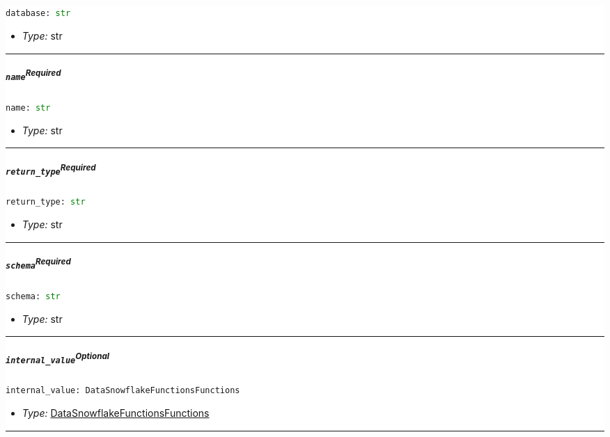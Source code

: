 ```python
database: str
```

- *Type:* str

---

##### `name`<sup>Required</sup> <a name="name" id="@cdktf/provider-snowflake.dataSnowflakeFunctions.DataSnowflakeFunctionsFunctionsOutputReference.property.name"></a>

```python
name: str
```

- *Type:* str

---

##### `return_type`<sup>Required</sup> <a name="return_type" id="@cdktf/provider-snowflake.dataSnowflakeFunctions.DataSnowflakeFunctionsFunctionsOutputReference.property.returnType"></a>

```python
return_type: str
```

- *Type:* str

---

##### `schema`<sup>Required</sup> <a name="schema" id="@cdktf/provider-snowflake.dataSnowflakeFunctions.DataSnowflakeFunctionsFunctionsOutputReference.property.schema"></a>

```python
schema: str
```

- *Type:* str

---

##### `internal_value`<sup>Optional</sup> <a name="internal_value" id="@cdktf/provider-snowflake.dataSnowflakeFunctions.DataSnowflakeFunctionsFunctionsOutputReference.property.internalValue"></a>

```python
internal_value: DataSnowflakeFunctionsFunctions
```

- *Type:* <a href="#@cdktf/provider-snowflake.dataSnowflakeFunctions.DataSnowflakeFunctionsFunctions">DataSnowflakeFunctionsFunctions</a>

---




